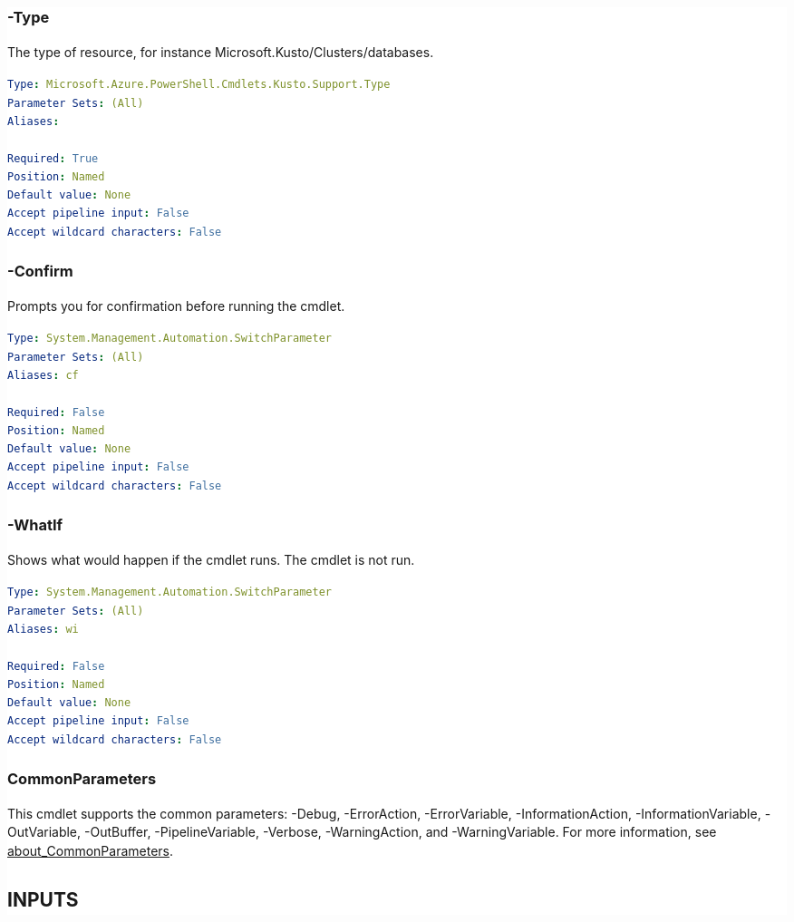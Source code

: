 ### -Type
The type of resource, for instance Microsoft.Kusto/Clusters/databases.

```yaml
Type: Microsoft.Azure.PowerShell.Cmdlets.Kusto.Support.Type
Parameter Sets: (All)
Aliases:

Required: True
Position: Named
Default value: None
Accept pipeline input: False
Accept wildcard characters: False
```

### -Confirm
Prompts you for confirmation before running the cmdlet.

```yaml
Type: System.Management.Automation.SwitchParameter
Parameter Sets: (All)
Aliases: cf

Required: False
Position: Named
Default value: None
Accept pipeline input: False
Accept wildcard characters: False
```

### -WhatIf
Shows what would happen if the cmdlet runs.
The cmdlet is not run.

```yaml
Type: System.Management.Automation.SwitchParameter
Parameter Sets: (All)
Aliases: wi

Required: False
Position: Named
Default value: None
Accept pipeline input: False
Accept wildcard characters: False
```

### CommonParameters
This cmdlet supports the common parameters: -Debug, -ErrorAction, -ErrorVariable, -InformationAction, -InformationVariable, -OutVariable, -OutBuffer, -PipelineVariable, -Verbose, -WarningAction, and -WarningVariable. For more information, see [about_CommonParameters](http://go.microsoft.com/fwlink/?LinkID=113216).

## INPUTS

